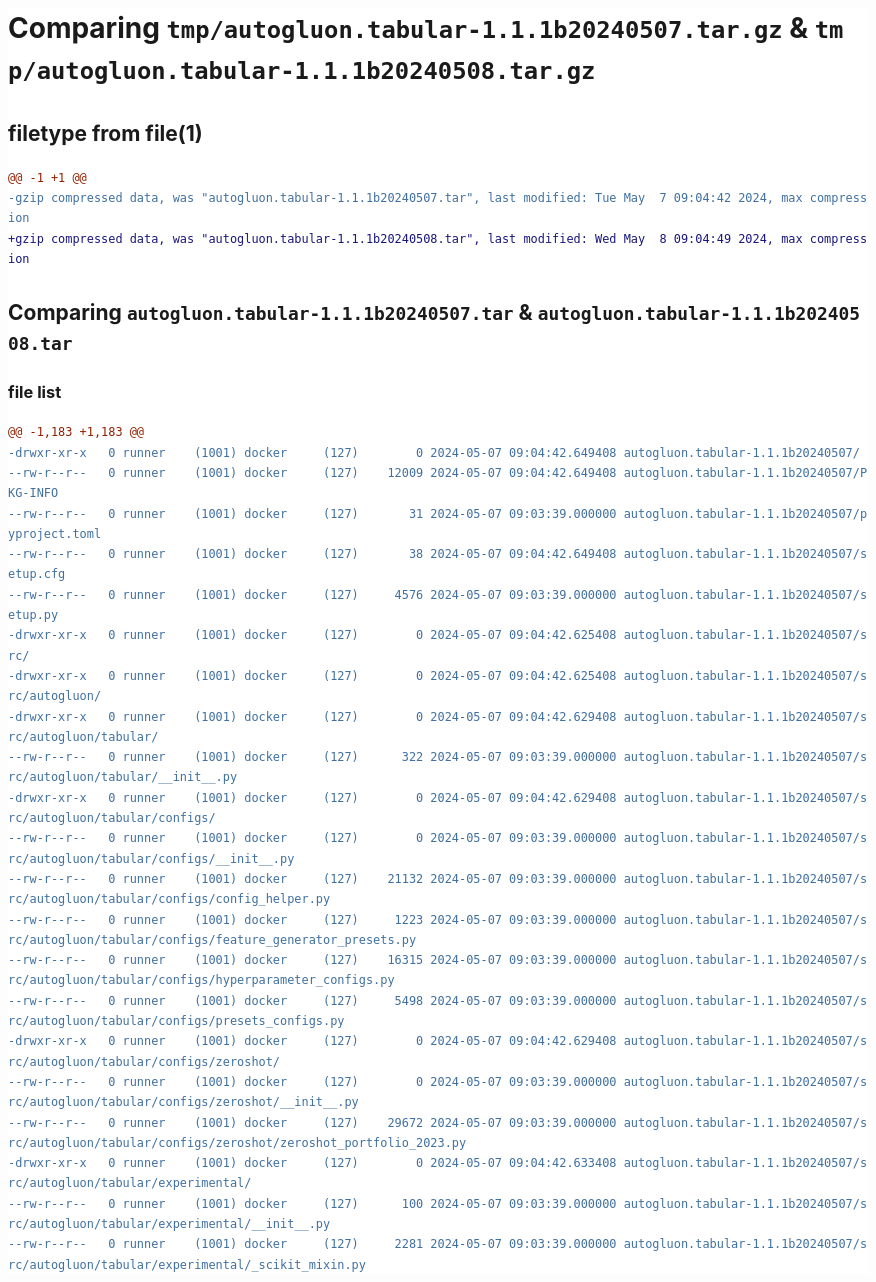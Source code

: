 # Comparing `tmp/autogluon.tabular-1.1.1b20240507.tar.gz` & `tmp/autogluon.tabular-1.1.1b20240508.tar.gz`

## filetype from file(1)

```diff
@@ -1 +1 @@
-gzip compressed data, was "autogluon.tabular-1.1.1b20240507.tar", last modified: Tue May  7 09:04:42 2024, max compression
+gzip compressed data, was "autogluon.tabular-1.1.1b20240508.tar", last modified: Wed May  8 09:04:49 2024, max compression
```

## Comparing `autogluon.tabular-1.1.1b20240507.tar` & `autogluon.tabular-1.1.1b20240508.tar`

### file list

```diff
@@ -1,183 +1,183 @@
-drwxr-xr-x   0 runner    (1001) docker     (127)        0 2024-05-07 09:04:42.649408 autogluon.tabular-1.1.1b20240507/
--rw-r--r--   0 runner    (1001) docker     (127)    12009 2024-05-07 09:04:42.649408 autogluon.tabular-1.1.1b20240507/PKG-INFO
--rw-r--r--   0 runner    (1001) docker     (127)       31 2024-05-07 09:03:39.000000 autogluon.tabular-1.1.1b20240507/pyproject.toml
--rw-r--r--   0 runner    (1001) docker     (127)       38 2024-05-07 09:04:42.649408 autogluon.tabular-1.1.1b20240507/setup.cfg
--rw-r--r--   0 runner    (1001) docker     (127)     4576 2024-05-07 09:03:39.000000 autogluon.tabular-1.1.1b20240507/setup.py
-drwxr-xr-x   0 runner    (1001) docker     (127)        0 2024-05-07 09:04:42.625408 autogluon.tabular-1.1.1b20240507/src/
-drwxr-xr-x   0 runner    (1001) docker     (127)        0 2024-05-07 09:04:42.625408 autogluon.tabular-1.1.1b20240507/src/autogluon/
-drwxr-xr-x   0 runner    (1001) docker     (127)        0 2024-05-07 09:04:42.629408 autogluon.tabular-1.1.1b20240507/src/autogluon/tabular/
--rw-r--r--   0 runner    (1001) docker     (127)      322 2024-05-07 09:03:39.000000 autogluon.tabular-1.1.1b20240507/src/autogluon/tabular/__init__.py
-drwxr-xr-x   0 runner    (1001) docker     (127)        0 2024-05-07 09:04:42.629408 autogluon.tabular-1.1.1b20240507/src/autogluon/tabular/configs/
--rw-r--r--   0 runner    (1001) docker     (127)        0 2024-05-07 09:03:39.000000 autogluon.tabular-1.1.1b20240507/src/autogluon/tabular/configs/__init__.py
--rw-r--r--   0 runner    (1001) docker     (127)    21132 2024-05-07 09:03:39.000000 autogluon.tabular-1.1.1b20240507/src/autogluon/tabular/configs/config_helper.py
--rw-r--r--   0 runner    (1001) docker     (127)     1223 2024-05-07 09:03:39.000000 autogluon.tabular-1.1.1b20240507/src/autogluon/tabular/configs/feature_generator_presets.py
--rw-r--r--   0 runner    (1001) docker     (127)    16315 2024-05-07 09:03:39.000000 autogluon.tabular-1.1.1b20240507/src/autogluon/tabular/configs/hyperparameter_configs.py
--rw-r--r--   0 runner    (1001) docker     (127)     5498 2024-05-07 09:03:39.000000 autogluon.tabular-1.1.1b20240507/src/autogluon/tabular/configs/presets_configs.py
-drwxr-xr-x   0 runner    (1001) docker     (127)        0 2024-05-07 09:04:42.629408 autogluon.tabular-1.1.1b20240507/src/autogluon/tabular/configs/zeroshot/
--rw-r--r--   0 runner    (1001) docker     (127)        0 2024-05-07 09:03:39.000000 autogluon.tabular-1.1.1b20240507/src/autogluon/tabular/configs/zeroshot/__init__.py
--rw-r--r--   0 runner    (1001) docker     (127)    29672 2024-05-07 09:03:39.000000 autogluon.tabular-1.1.1b20240507/src/autogluon/tabular/configs/zeroshot/zeroshot_portfolio_2023.py
-drwxr-xr-x   0 runner    (1001) docker     (127)        0 2024-05-07 09:04:42.633408 autogluon.tabular-1.1.1b20240507/src/autogluon/tabular/experimental/
--rw-r--r--   0 runner    (1001) docker     (127)      100 2024-05-07 09:03:39.000000 autogluon.tabular-1.1.1b20240507/src/autogluon/tabular/experimental/__init__.py
--rw-r--r--   0 runner    (1001) docker     (127)     2281 2024-05-07 09:03:39.000000 autogluon.tabular-1.1.1b20240507/src/autogluon/tabular/experimental/_scikit_mixin.py
```